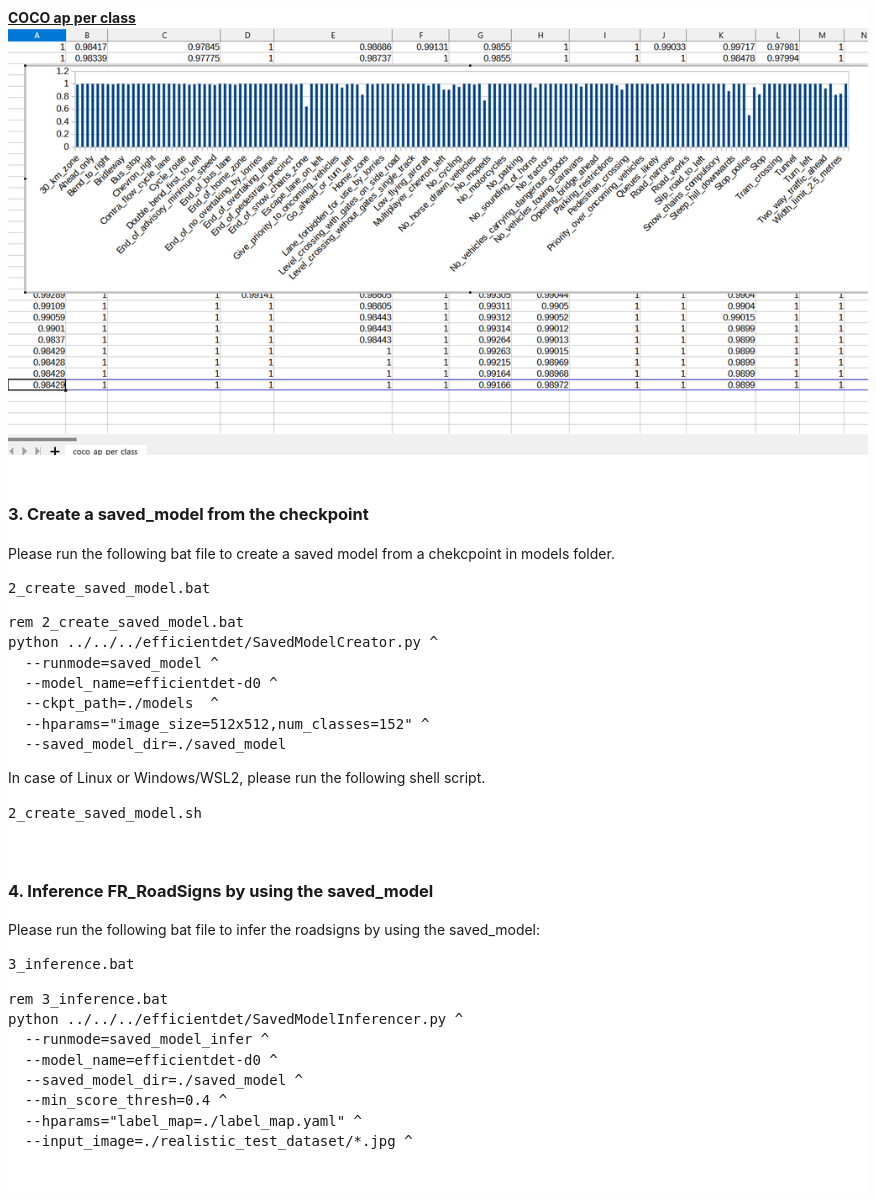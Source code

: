<b><a href="./projects/FR_RoadSigns/eval/coco_ap_per_class.csv">COCO ap per class</a></b><br>
<img src="./asset/coco_ap_per_class_at_epoch80_tf2.8.0_0706.png" width="1024" height="auto">
<br>
<br>
<h3>
3. Create a saved_model from the checkpoint
</h3>
 Please run the following bat file to create a saved model from a chekcpoint in models folder.
<pre>
2_create_saved_model.bat
</pre>
<pre>
rem 2_create_saved_model.bat
python ../../../efficientdet/SavedModelCreator.py ^
  --runmode=saved_model ^
  --model_name=efficientdet-d0 ^
  --ckpt_path=./models  ^
  --hparams="image_size=512x512,num_classes=152" ^
  --saved_model_dir=./saved_model
</pre>
In case of Linux or Windows/WSL2, please run the following shell script.<br>
<pre>
2_create_saved_model.sh
</pre>

<br>
<h3>
4. Inference FR_RoadSigns by using the saved_model
</h3>
 Please run the following bat file to infer the roadsigns by using the saved_model:
<pre>
3_inference.bat
</pre>
<pre>
rem 3_inference.bat 
python ../../../efficientdet/SavedModelInferencer.py ^
  --runmode=saved_model_infer ^
  --model_name=efficientdet-d0 ^
  --saved_model_dir=./saved_model ^
  --min_score_thresh=0.4 ^
  --hparams="label_map=./label_map.yaml" ^
  --input_image=./realistic_test_dataset/*.jpg ^